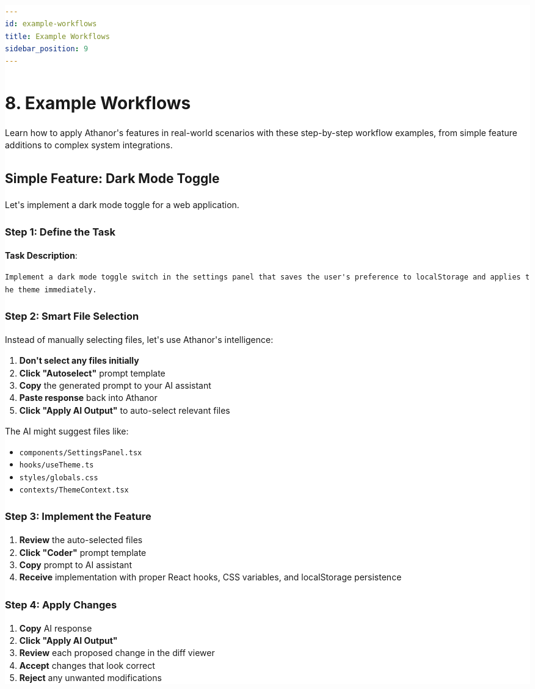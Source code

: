 ```yaml
---
id: example-workflows
title: Example Workflows
sidebar_position: 9
---
```


# 8. Example Workflows

Learn how to apply Athanor's features in real-world scenarios with these step-by-step workflow examples, from simple feature additions to complex system integrations.

## Simple Feature: Dark Mode Toggle

Let's implement a dark mode toggle for a web application.

### Step 1: Define the Task

**Task Description**:

```
Implement a dark mode toggle switch in the settings panel that saves the user's preference to localStorage and applies the theme immediately.
```

### Step 2: Smart File Selection

Instead of manually selecting files, let's use Athanor's intelligence:

1. **Don't select any files initially**
2. **Click "Autoselect"** prompt template
3. **Copy** the generated prompt to your AI assistant
4. **Paste response** back into Athanor
5. **Click "Apply AI Output"** to auto-select relevant files

The AI might suggest files like:

- `components/SettingsPanel.tsx`
- `hooks/useTheme.ts`
- `styles/globals.css`
- `contexts/ThemeContext.tsx`

### Step 3: Implement the Feature

1. **Review** the auto-selected files
2. **Click "Coder"** prompt template
3. **Copy** prompt to AI assistant
4. **Receive** implementation with proper React hooks, CSS variables, and localStorage persistence

### Step 4: Apply Changes

1. **Copy** AI response
2. **Click "Apply AI Output"**
3. **Review** each proposed change in the diff viewer
4. **Accept** changes that look correct
5. **Reject** any unwanted modifications

